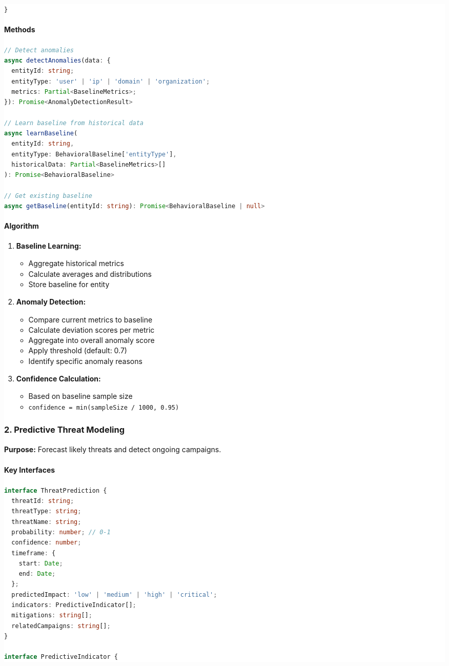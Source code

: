 ```typescript
}
```

#### Methods

```typescript
// Detect anomalies
async detectAnomalies(data: {
  entityId: string;
  entityType: 'user' | 'ip' | 'domain' | 'organization';
  metrics: Partial<BaselineMetrics>;
}): Promise<AnomalyDetectionResult>

// Learn baseline from historical data
async learnBaseline(
  entityId: string,
  entityType: BehavioralBaseline['entityType'],
  historicalData: Partial<BaselineMetrics>[]
): Promise<BehavioralBaseline>

// Get existing baseline
async getBaseline(entityId: string): Promise<BehavioralBaseline | null>
```

#### Algorithm

1. **Baseline Learning:**
   - Aggregate historical metrics
   - Calculate averages and distributions
   - Store baseline for entity

2. **Anomaly Detection:**
   - Compare current metrics to baseline
   - Calculate deviation scores per metric
   - Aggregate into overall anomaly score
   - Apply threshold (default: 0.7)
   - Identify specific anomaly reasons

3. **Confidence Calculation:**
   - Based on baseline sample size
   - `confidence = min(sampleSize / 1000, 0.95)`

### 2. Predictive Threat Modeling

**Purpose:** Forecast likely threats and detect ongoing campaigns.

#### Key Interfaces

```typescript
interface ThreatPrediction {
  threatId: string;
  threatType: string;
  threatName: string;
  probability: number; // 0-1
  confidence: number;
  timeframe: {
    start: Date;
    end: Date;
  };
  predictedImpact: 'low' | 'medium' | 'high' | 'critical';
  indicators: PredictiveIndicator[];
  mitigations: string[];
  relatedCampaigns: string[];
}

interface PredictiveIndicator {
```